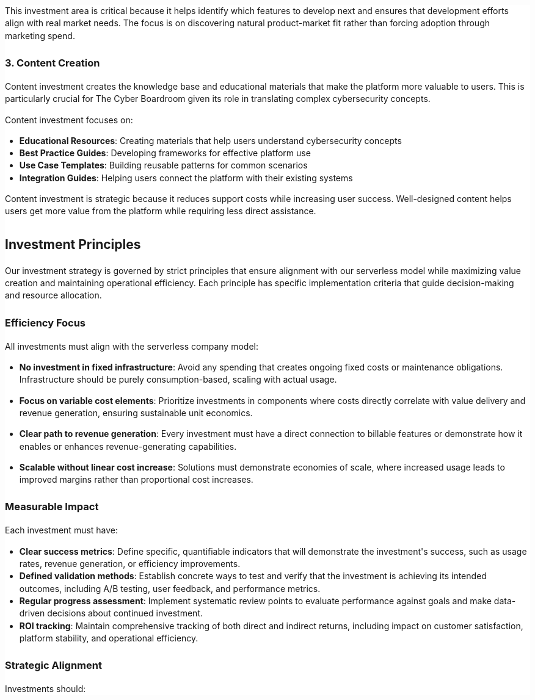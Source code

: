 This investment area is critical because it helps identify which features to develop next and ensures that development efforts align with real market needs. The focus is on discovering natural product-market fit rather than forcing adoption through marketing spend.

### 3. Content Creation
Content investment creates the knowledge base and educational materials that make the platform more valuable to users. This is particularly crucial for The Cyber Boardroom given its role in translating complex cybersecurity concepts.

Content investment focuses on:

- **Educational Resources**: Creating materials that help users understand cybersecurity concepts
- **Best Practice Guides**: Developing frameworks for effective platform use
- **Use Case Templates**: Building reusable patterns for common scenarios
- **Integration Guides**: Helping users connect the platform with their existing systems

Content investment is strategic because it reduces support costs while increasing user success. Well-designed content helps users get more value from the platform while requiring less direct assistance.

## Investment Principles
Our investment strategy is governed by strict principles that ensure alignment with our serverless model while maximizing value creation and maintaining operational efficiency. Each principle has specific implementation criteria that guide decision-making and resource allocation.

### Efficiency Focus
All investments must align with the serverless company model:

- **No investment in fixed infrastructure**: Avoid any spending that creates ongoing fixed costs or maintenance obligations. Infrastructure should be purely consumption-based, scaling with actual usage.

- **Focus on variable cost elements**: Prioritize investments in components where costs directly correlate with value delivery and revenue generation, ensuring sustainable unit economics.
- **Clear path to revenue generation**: Every investment must have a direct connection to billable features or demonstrate how it enables or enhances revenue-generating capabilities.
- **Scalable without linear cost increase**: Solutions must demonstrate economies of scale, where increased usage leads to improved margins rather than proportional cost increases.

### Measurable Impact
Each investment must have:

- **Clear success metrics**: Define specific, quantifiable indicators that will demonstrate the investment's success, such as usage rates, revenue generation, or efficiency improvements.
- **Defined validation methods**: Establish concrete ways to test and verify that the investment is achieving its intended outcomes, including A/B testing, user feedback, and performance metrics.
- **Regular progress assessment**: Implement systematic review points to evaluate performance against goals and make data-driven decisions about continued investment.
- **ROI tracking**: Maintain comprehensive tracking of both direct and indirect returns, including impact on customer satisfaction, platform stability, and operational efficiency.

### Strategic Alignment
Investments should:
